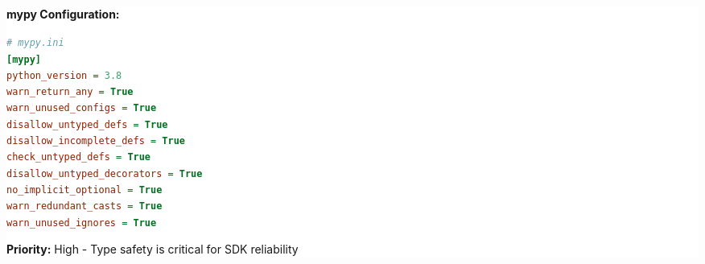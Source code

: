 **mypy Configuration:**
```ini
# mypy.ini
[mypy]
python_version = 3.8
warn_return_any = True
warn_unused_configs = True
disallow_untyped_defs = True
disallow_incomplete_defs = True
check_untyped_defs = True
disallow_untyped_decorators = True
no_implicit_optional = True
warn_redundant_casts = True
warn_unused_ignores = True
```

**Priority:** High - Type safety is critical for SDK reliability